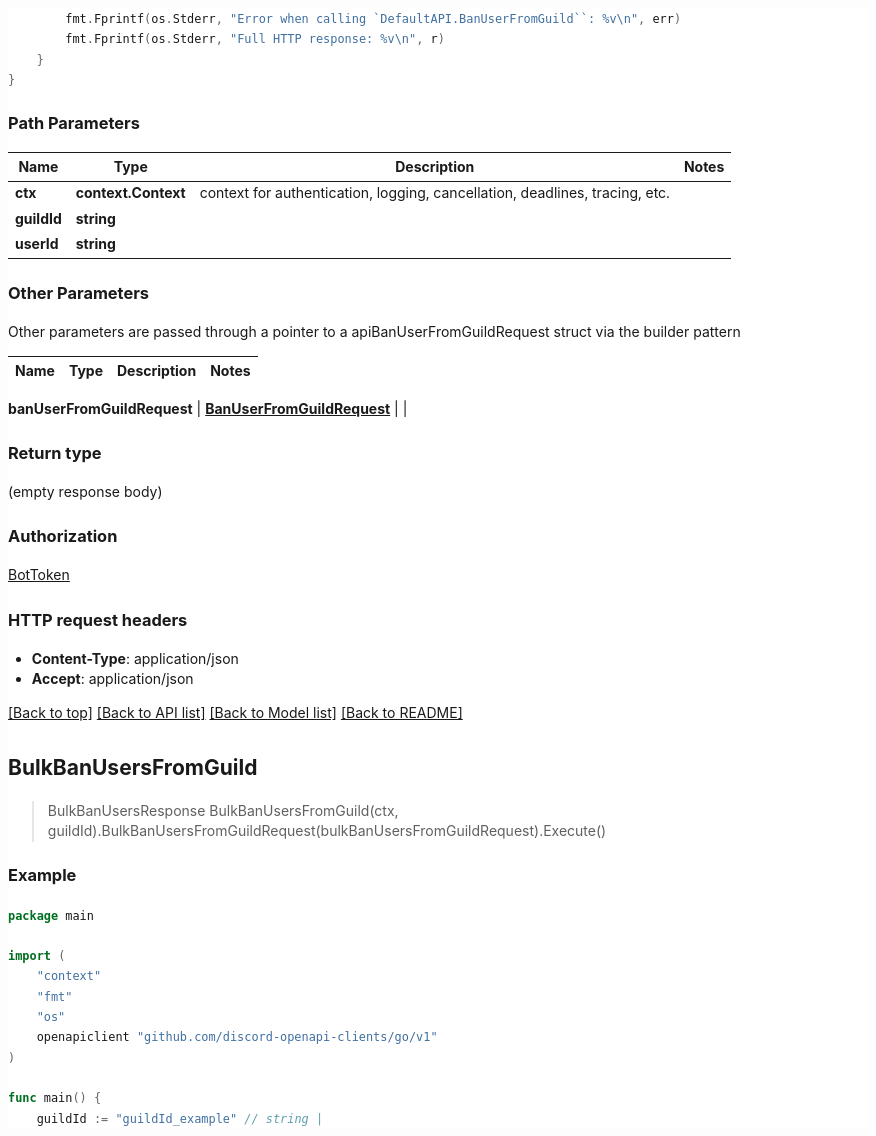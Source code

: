 ```go
		fmt.Fprintf(os.Stderr, "Error when calling `DefaultAPI.BanUserFromGuild``: %v\n", err)
		fmt.Fprintf(os.Stderr, "Full HTTP response: %v\n", r)
	}
}
```

### Path Parameters


Name | Type | Description  | Notes
------------- | ------------- | ------------- | -------------
**ctx** | **context.Context** | context for authentication, logging, cancellation, deadlines, tracing, etc.
**guildId** | **string** |  | 
**userId** | **string** |  | 

### Other Parameters

Other parameters are passed through a pointer to a apiBanUserFromGuildRequest struct via the builder pattern


Name | Type | Description  | Notes
------------- | ------------- | ------------- | -------------


 **banUserFromGuildRequest** | [**BanUserFromGuildRequest**](BanUserFromGuildRequest.md) |  | 

### Return type

 (empty response body)

### Authorization

[BotToken](../README.md#BotToken)

### HTTP request headers

- **Content-Type**: application/json
- **Accept**: application/json

[[Back to top]](#) [[Back to API list]](../README.md#documentation-for-api-endpoints)
[[Back to Model list]](../README.md#documentation-for-models)
[[Back to README]](../README.md)


## BulkBanUsersFromGuild

> BulkBanUsersResponse BulkBanUsersFromGuild(ctx, guildId).BulkBanUsersFromGuildRequest(bulkBanUsersFromGuildRequest).Execute()



### Example

```go
package main

import (
	"context"
	"fmt"
	"os"
	openapiclient "github.com/discord-openapi-clients/go/v1"
)

func main() {
	guildId := "guildId_example" // string | 
```